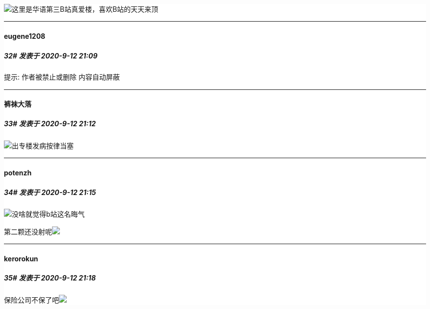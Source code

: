 

<img src="https://static.saraba1st.com/image/smiley/face2017/067.png" referrerpolicy="no-referrer">这里是华语第三B站真爱楼，喜欢B站的天天来顶







*****

####  eugene1208  
##### 32#       发表于 2020-9-12 21:09

提示: 作者被禁止或删除 内容自动屏蔽



*****

####  裤袜大落  
##### 33#       发表于 2020-9-12 21:12



<img src="https://static.saraba1st.com/image/smiley/face2017/067.png" referrerpolicy="no-referrer">出专楼发病按律当塞







*****

####  potenzh  
##### 34#       发表于 2020-9-12 21:15



<img src="https://static.saraba1st.com/image/smiley/face2017/049.png" referrerpolicy="no-referrer">没啥就觉得b站这名晦气

第二颗还没射呢<img src="https://static.saraba1st.com/image/smiley/face2017/037.png" referrerpolicy="no-referrer">







*****

####  kerorokun  
##### 35#       发表于 2020-9-12 21:18




保险公司不保了吧<img src="https://static.saraba1st.com/image/smiley/face2017/067.png" referrerpolicy="no-referrer">






